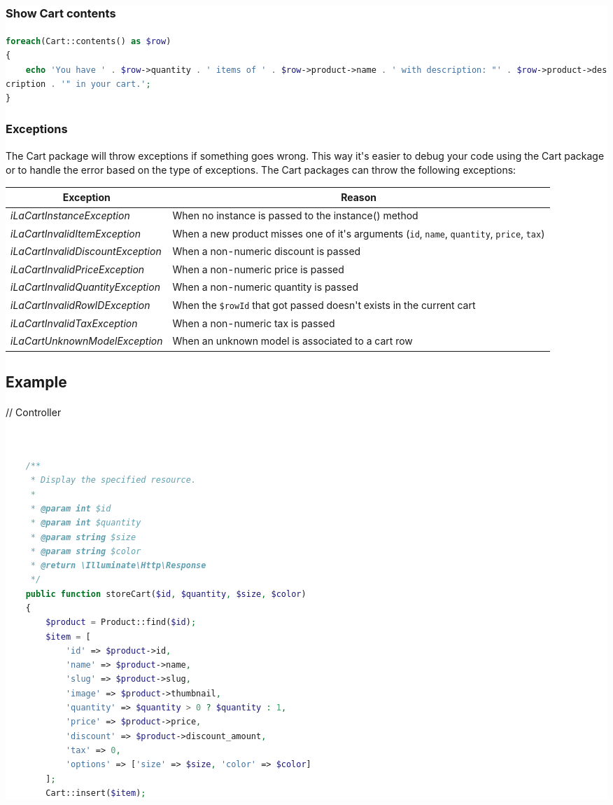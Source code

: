 
### Show Cart contents

```php
foreach(Cart::contents() as $row)
{
	echo 'You have ' . $row->quantity . ' items of ' . $row->product->name . ' with description: "' . $row->product->description . '" in your cart.';
}
```


### Exceptions
The Cart package will throw exceptions if something goes wrong. This way it's easier to debug your code using the Cart package or to handle the error based on the type of exceptions. The Cart packages can throw the following exceptions:

| Exception                             | Reason                                                                           |
| ------------------------------------- | --------------------------------------------------------------------------------- |
| *iLaCartInstanceException*       		| When no instance is passed to the instance() method                              |
| *iLaCartInvalidItemException*		    | When a new product misses one of it's arguments (`id`, `name`, `quantity`, `price`, `tax`)   |
| *iLaCartInvalidDiscountException*   	| When a non-numeric discount is passed                                               |
| *iLaCartInvalidPriceException*	    | When a non-numeric price is passed                                               |
| *iLaCartInvalidQuantityException*     | When a non-numeric quantity is passed                                            |
| *iLaCartInvalidRowIDException*   		| When the `$rowId` that got passed doesn't exists in the current cart             |
| *iLaCartInvalidTaxException*   		| When a non-numeric tax is passed                                 |
| *iLaCartUnknownModelException*	    | When an unknown model is associated to a cart row                                |



## Example

// Controller

```php


	/**
     * Display the specified resource.
     *
     * @param int $id
     * @param int $quantity
     * @param string $size
     * @param string $color
     * @return \Illuminate\Http\Response
     */
    public function storeCart($id, $quantity, $size, $color)
    {
        $product = Product::find($id);
        $item = [
            'id' => $product->id,
            'name' => $product->name,
            'slug' => $product->slug,
            'image' => $product->thumbnail,
            'quantity' => $quantity > 0 ? $quantity : 1,
            'price' => $product->price,
            'discount' => $product->discount_amount,
            'tax' => 0,
			'options' => ['size' => $size, 'color' => $color]
        ];
        Cart::insert($item);
```